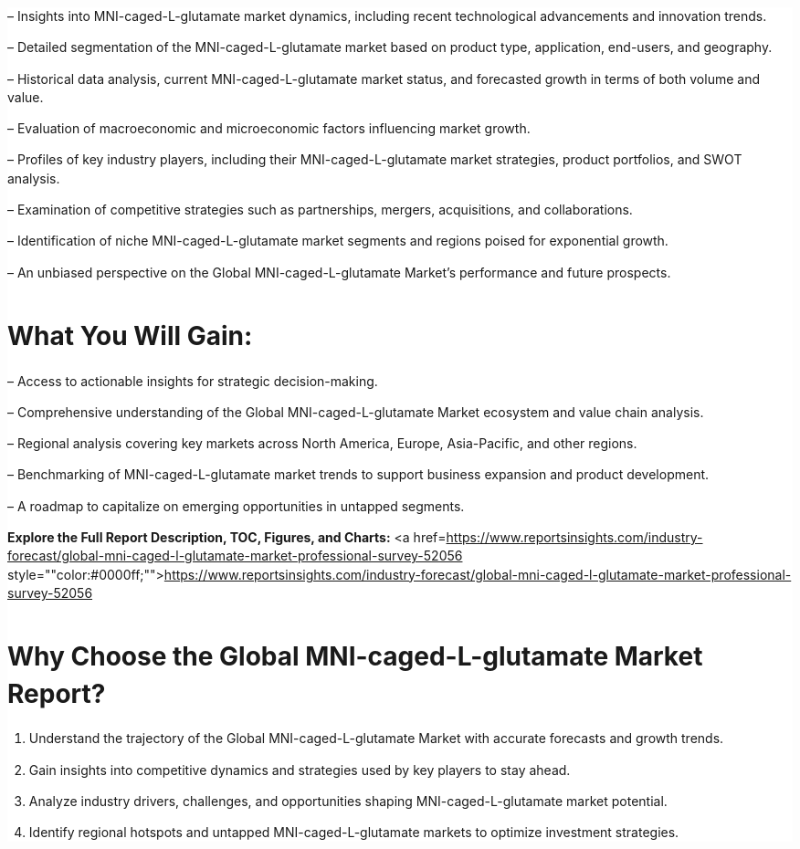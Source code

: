 – Insights into MNI-caged-L-glutamate market dynamics, including recent technological advancements and innovation trends.

– Detailed segmentation of the MNI-caged-L-glutamate market based on product type, application, end-users, and geography.

– Historical data analysis, current MNI-caged-L-glutamate market status, and forecasted growth in terms of both volume and value.

– Evaluation of macroeconomic and microeconomic factors influencing market growth.

– Profiles of key industry players, including their MNI-caged-L-glutamate market strategies, product portfolios, and SWOT analysis.

– Examination of competitive strategies such as partnerships, mergers, acquisitions, and collaborations.

– Identification of niche MNI-caged-L-glutamate market segments and regions poised for exponential growth.

– An unbiased perspective on the Global MNI-caged-L-glutamate Market’s performance and future prospects.

# <strong>What You Will Gain:</strong>

– Access to actionable insights for strategic decision-making.

– Comprehensive understanding of the Global MNI-caged-L-glutamate Market ecosystem and value chain analysis.

– Regional analysis covering key markets across North America, Europe, Asia-Pacific, and other regions.

– Benchmarking of MNI-caged-L-glutamate market trends to support business expansion and product development.

– A roadmap to capitalize on emerging opportunities in untapped segments.

<strong>Explore the Full Report Description, TOC, Figures, and Charts:</strong>
<a href=https://www.reportsinsights.com/industry-forecast/global-mni-caged-l-glutamate-market-professional-survey-52056 style=""color:#0000ff;"">https://www.reportsinsights.com/industry-forecast/global-mni-caged-l-glutamate-market-professional-survey-52056</a>

# <strong>Why Choose the Global MNI-caged-L-glutamate Market Report?</strong>

1. Understand the trajectory of the Global MNI-caged-L-glutamate Market with accurate forecasts and growth trends.

2. Gain insights into competitive dynamics and strategies used by key players to stay ahead.

3. Analyze industry drivers, challenges, and opportunities shaping MNI-caged-L-glutamate market potential.

4. Identify regional hotspots and untapped MNI-caged-L-glutamate markets to optimize investment strategies.
